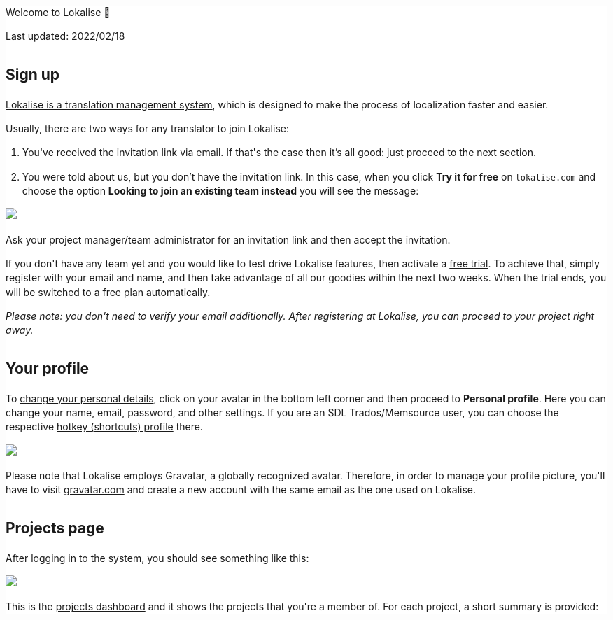 Welcome to Lokalise 👋

Last updated: 2022/02/18

Sign up
-------

[Lokalise is a translation management system](https://docs.lokalise.com/en/articles/1400427-what-is-lokalise), which is designed to make the process of localization faster and easier.

Usually, there are two ways for any translator to join Lokalise:

1.  You've received the invitation link via email. If that's the case then it’s all good: just proceed to the next section.
    
2.  You were told about us, but you don’t have the invitation link. In this case, when you click **Try it for free** on `lokalise.com` and choose the option **Looking to join an existing team instead** you will see the message:
    

![](https://downloads.intercomcdn.com/i/o/225254103/b8327ce4027b30d35ef7e44d/2.png?expires=1620654045&signature=aa2ab8e8e3cf0cc077dee8b4e3b80f31461e02dd9a0d5c67b1ff2054cdef98fa)

Ask your project manager/team administrator for an invitation link and then accept the invitation.

If you don't have any team yet and you would like to test drive Lokalise features, then activate a [free trial](https://docs.lokalise.com/en/articles/5170163-trial-period). To achieve that, simply register with your email and name, and then take advantage of all our goodies within the next two weeks. When the trial ends, you will be switched to a [free plan](https://docs.lokalise.com/en/articles/1400453-free-plan) automatically.

_Please note: you don't need to verify your email additionally. After registering at Lokalise, you can proceed to your project right away._

Your profile
------------

To [change your personal details](https://docs.lokalise.com/en/articles/5166507-managing-your-profile), click on your avatar in the bottom left corner and then proceed to **Personal profile**. Here you can change your name, email, password, and other settings. If you are an SDL Trados/Memsource user, you can choose the respective [hotkey (shortcuts) profile](https://docs.lokalise.com/en/articles/3095792-editor-hotkey-profiles-keyboard-shortcuts) there.

![](https://downloads.intercomcdn.com/i/o/451075197/0ec5a864fe11b0afe59e0fa8/2022-01-19+19_44_21-Lokalise+_+App+localization.+Translation+platform%2C+services+-+tools.+%E2%80%94+Mozilla+F.png)

Please note that Lokalise employs Gravatar, a globally recognized avatar. Therefore, in order to manage your profile picture, you'll have to visit [gravatar.com](https://en.gravatar.com/) and create a new account with the same email as the one used on Lokalise.

Projects page
-------------

After logging in to the system, you should see something like this:

![](https://downloads.intercomcdn.com/i/o/389210741/e9a4c22e068bc967c66d6597/2021-09-14+15_49_46-Lokalise+_+App+localization.+Translation+platform%2C+services+-+tools.+%E2%80%94+Mozilla+F.png)

This is the [projects dashboard](https://docs.lokalise.com/en/articles/1458324-dashboard) and it shows the projects that you're a member of. For each project, a short summary is provided:
